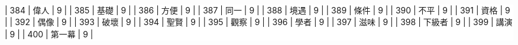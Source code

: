 | 384 | 偉人 | 9 |
| 385 | 基礎 | 9 |
| 386 | 方便 | 9 |
| 387 | 同一 | 9 |
| 388 | 境遇 | 9 |
| 389 | 條件 | 9 |
| 390 | 不平 | 9 |
| 391 | 資格 | 9 |
| 392 | 偶像 | 9 |
| 393 | 破壞 | 9 |
| 394 | 聖賢 | 9 |
| 395 | 觀察 | 9 |
| 396 | 學者 | 9 |
| 397 | 滋味 | 9 |
| 398 | 下級者 | 9 |
| 399 | 講演 | 9 |
| 400 | 第一幕 | 9 |


